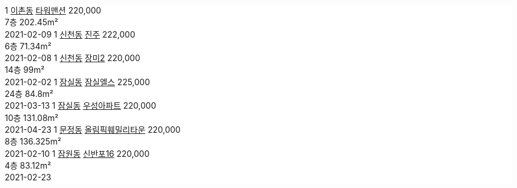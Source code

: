   <tr class="item">
    <td>1</td>
    <td><a href="/실거래가/2021/06/25/11170.html">이촌동</a></td>
    <td style="font-weight: bold;"><a href="https://search.naver.com/search.naver?query=이촌동 타워맨션">타워맨션</a></td>
    <td>220,000<br>7층  202.45m²<br>2021-02-09</td>
  </tr>

  <tr class="item">
    <td>1</td>
    <td><a href="/실거래가/2021/06/25/11710.html">신천동</a></td>
    <td style="font-weight: bold;"><a href="https://search.naver.com/search.naver?query=신천동 진주">진주</a></td>
    <td>222,000<br>6층  71.34m²<br>2021-02-08</td>
  </tr>

  <tr class="item">
    <td>1</td>
    <td><a href="/실거래가/2021/06/25/11710.html">신천동</a></td>
    <td style="font-weight: bold;"><a href="https://search.naver.com/search.naver?query=신천동 장미2">장미2</a></td>
    <td>220,000<br>14층  99m²<br>2021-02-02</td>
  </tr>

  <tr class="item">
    <td>1</td>
    <td><a href="/실거래가/2021/06/25/11710.html">잠실동</a></td>
    <td style="font-weight: bold;"><a href="https://search.naver.com/search.naver?query=잠실동 잠실엘스">잠실엘스</a></td>
    <td>225,000<br>24층  84.8m²<br>2021-03-13</td>
  </tr>

  <tr class="item">
    <td>1</td>
    <td><a href="/실거래가/2021/06/25/11710.html">잠실동</a></td>
    <td style="font-weight: bold;"><a href="https://search.naver.com/search.naver?query=잠실동 우성아파트">우성아파트</a></td>
    <td>220,000<br>10층  131.08m²<br>2021-04-23</td>
  </tr>

  <tr class="item">
    <td>1</td>
    <td><a href="/실거래가/2021/06/25/11710.html">문정동</a></td>
    <td style="font-weight: bold;"><a href="https://search.naver.com/search.naver?query=문정동 올림픽훼밀리타운">올림픽훼밀리타운</a></td>
    <td>220,000<br>8층  136.325m²<br>2021-02-10</td>
  </tr>

  <tr class="item">
    <td>1</td>
    <td><a href="/실거래가/2021/06/25/11650.html">잠원동</a></td>
    <td style="font-weight: bold;"><a href="https://search.naver.com/search.naver?query=잠원동 신반포16">신반포16</a></td>
    <td>220,000<br>4층  83.12m²<br>2021-02-23</td>
  </tr>

